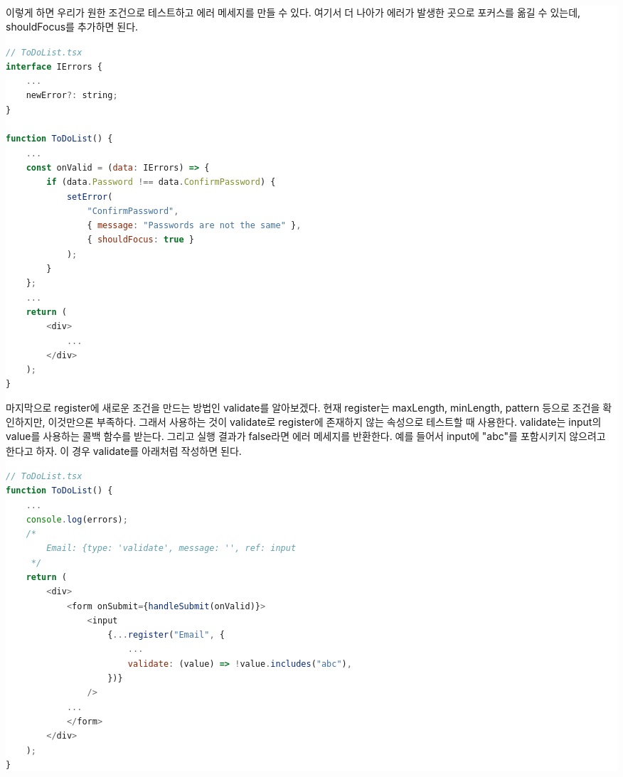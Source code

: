 이렇게 하면 우리가 원한 조건으로 테스트하고 에러 메세지를 만들 수 있다.
여기서 더 나아가 에러가 발생한 곳으로 포커스를 옮길 수 있는데, shouldFocus를 추가하면 된다.

```javascript
// ToDoList.tsx
interface IErrors {
	...
	newError?: string;
}

function ToDoList() {
	...
	const onValid = (data: IErrors) => {
		if (data.Password !== data.ConfirmPassword) {
			setError(
				"ConfirmPassword",
				{ message: "Passwords are not the same" },
				{ shouldFocus: true }
			);
		}
	};
	...
	return (
		<div>
			...
		</div>
	);
}
```

마지막으로 register에 새로운 조건을 만드는 방법인 validate를 알아보겠다.
현재 register는 maxLength, minLength, pattern 등으로 조건을 확인하지만, 이것만으론 부족하다.
그래서 사용하는 것이 validate로 register에 존재하지 않는 속성으로 테스트할 때 사용한다.
validate는 input의 value를 사용하는 콜백 함수를 받는다.
그리고 실행 결과가 false라면 에러 메세지를 반환한다.
예를 들어서 input에 "abc"를 포함시키지 않으려고 한다고 하자.
이 경우 validate를 아래처럼 작성하면 된다.

```javascript
// ToDoList.tsx
function ToDoList() {
	...
	console.log(errors);
	/*
		Email: {type: 'validate', message: '', ref: input
	 */
	return (
		<div>
			<form onSubmit={handleSubmit(onValid)}>
				<input
					{...register("Email", {
						...
						validate: (value) => !value.includes("abc"),
					})}
				/>
			...
			</form>
		</div>
	);
}
```
